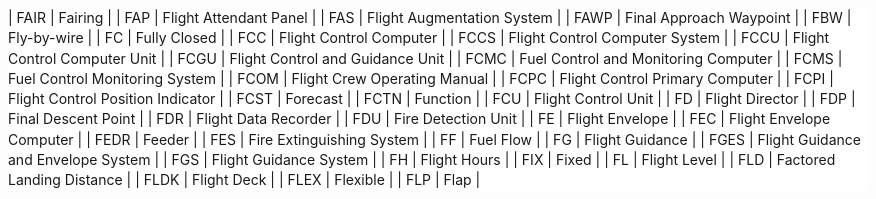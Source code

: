 | FAIR             | Fairing                                                |
| FAP              | Flight Attendant Panel                                 |
| FAS              | Flight Augmentation System                             |
| FAWP             | Final Approach Waypoint                                |
| FBW              | Fly-by-wire                                            |
| FC               | Fully Closed                                           |
| FCC              | Flight Control Computer                                |
| FCCS             | Flight Control Computer System                         |
| FCCU             | Flight Control Computer Unit                           |
| FCGU             | Flight Control and Guidance Unit                       |
| FCMC             | Fuel Control and Monitoring Computer                   |
| FCMS             | Fuel Control Monitoring System                         |
| FCOM             | Flight Crew Operating Manual                           |
| FCPC             | Flight Control Primary Computer                        |
| FCPI             | Flight Control Position Indicator                      |
| FCST             | Forecast                                               |
| FCTN             | Function                                               |
| FCU              | Flight Control Unit                                    |
| FD               | Flight Director                                        |
| FDP              | Final Descent Point                                    |
| FDR              | Flight Data Recorder                                   |
| FDU              | Fire Detection Unit                                    |
| FE               | Flight Envelope                                        |
| FEC              | Flight Envelope Computer                               |
| FEDR             | Feeder                                                 |
| FES              | Fire Extinguishing System                              |
| FF               | Fuel Flow                                              |
| FG               | Flight Guidance                                        |
| FGES             | Flight Guidance and Envelope System                    |
| FGS              | Flight Guidance System                                 |
| FH               | Flight Hours                                           |
| FIX              | Fixed                                                  |
| FL               | Flight Level                                           |
| FLD              | Factored Landing Distance                              |
| FLDK             | Flight Deck                                            |
| FLEX             | Flexible                                               |
| FLP              | Flap                                                   |